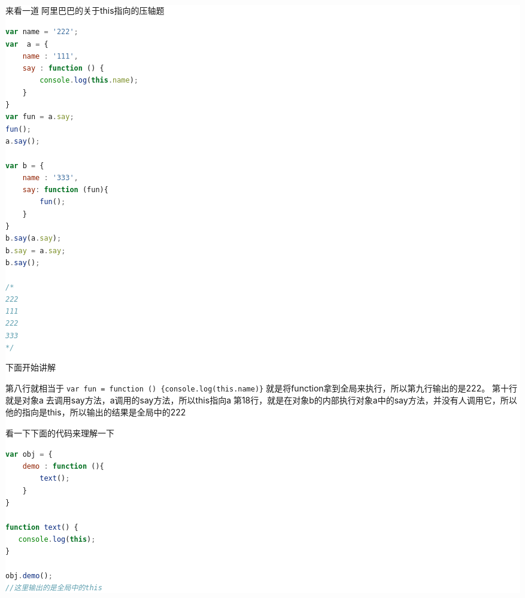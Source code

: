 来看一道 阿里巴巴的关于this指向的压轴题

```js
var name = '222';
var  a = {
    name : '111',
    say : function () {
        console.log(this.name);
    }
}
var fun = a.say;
fun();
a.say();

var b = {
    name : '333',
    say: function (fun){
        fun();
    }
}
b.say(a.say);
b.say = a.say;
b.say();

/*
222
111
222
333
*/ 
```

下面开始讲解

第八行就相当于 ```var fun = function () {console.log(this.name)}``` 
就是将function拿到全局来执行，所以第九行输出的是222。
第十行就是对象a 去调用say方法，a调用的say方法，所以this指向a
第18行，就是在对象b的内部执行对象a中的say方法，并没有人调用它，所以他的指向是this，所以输出的结果是全局中的222

看一下下面的代码来理解一下

```js
var obj = {
    demo : function (){
        text();
    }
}

function text() {
   console.log(this); 
}

obj.demo();
//这里输出的是全局中的this
```
